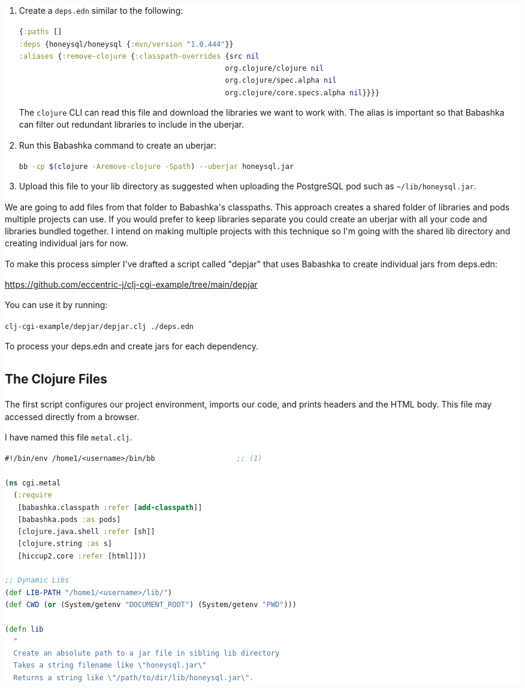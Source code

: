 1. Create a `deps.edn` similar to the following:

    ```clojure
    {:paths []
    :deps {honeysql/honeysql {:mvn/version "1.0.444"}}
    :aliases {:remove-clojure {:classpath-overrides {src nil
                                                    org.clojure/clojure nil
                                                    org.clojure/spec.alpha nil
                                                    org.clojure/core.specs.alpha nil}}}}
    ```

    The `clojure` CLI can read this file and download the libraries we want to work with. The alias is important so that Babashka can filter out redundant libraries to include in the uberjar.

2. Run this Babashka command to create an uberjar:

    ```bash
    bb -cp $(clojure -Aremove-clojure -Spath) --uberjar honeysql.jar
    ```

3. Upload this file to your lib directory as suggested when uploading the PostgreSQL pod such as `~/lib/honeysql.jar`.

We are going to add files from that folder to Babashka's classpaths. This approach creates a shared folder of libraries and pods multiple projects can use. If you would prefer to keep libraries separate you could create an uberjar with all your code and libraries bundled together. I intend on making multiple projects with this technique so I'm going with the shared lib directory and creating individual jars for now.

To make this process simpler I've drafted a script called "depjar" that uses Babashka to create individual jars from deps.edn:

https://github.com/eccentric-j/clj-cgi-example/tree/main/depjar

You can use it by running:

```bash
clj-cgi-example/depjar/depjar.clj ./deps.edn
```

To process your deps.edn and create jars for each dependency.

## The Clojure Files

The first script configures our project environment, imports our code, and prints headers and the HTML body. This file may accessed directly from a browser.

I have named this file `metal.clj`.


```clojure
#!/bin/env /home1/<username>/bin/bb                   ;; (1)

(ns cgi.metal
  (:require
   [babashka.classpath :refer [add-classpath]]
   [babashka.pods :as pods]
   [clojure.java.shell :refer [sh]]
   [clojure.string :as s]
   [hiccup2.core :refer [html]]))

;; Dynamic Libs
(def LIB-PATH "/home1/<username>/lib/")
(def CWD (or (System/getenv "DOCUMENT_ROOT") (System/getenv "PWD")))

(defn lib
  "
  Create an absolute path to a jar file in sibling lib directory
  Takes a string filename like \"honeysql.jar\"
  Returns a string like \"/path/to/dir/lib/honeysql.jar\".
```